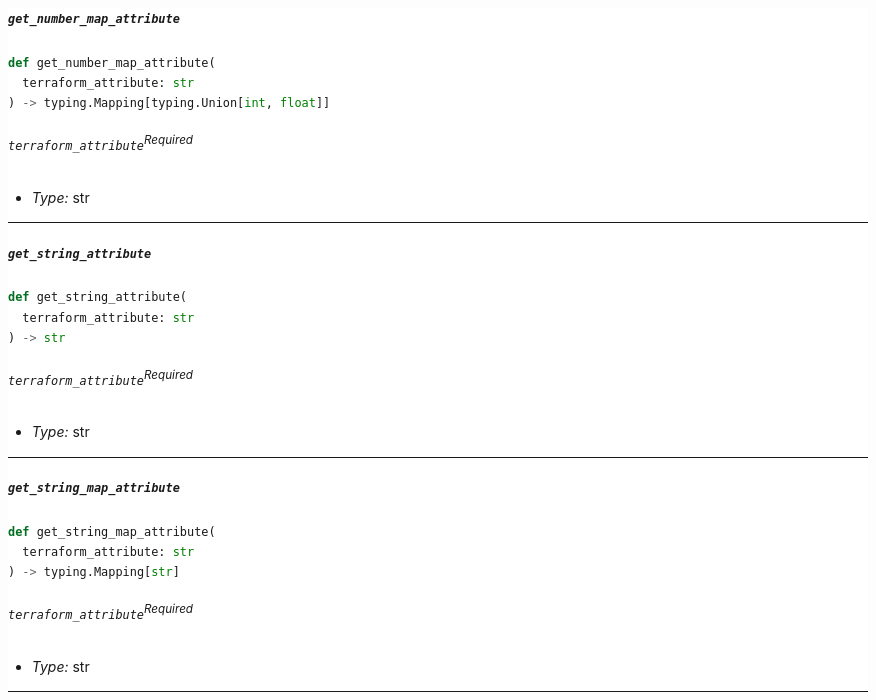 ##### `get_number_map_attribute` <a name="get_number_map_attribute" id="@cdktf/provider-snowflake.secretWithGenericString.SecretWithGenericString.getNumberMapAttribute"></a>

```python
def get_number_map_attribute(
  terraform_attribute: str
) -> typing.Mapping[typing.Union[int, float]]
```

###### `terraform_attribute`<sup>Required</sup> <a name="terraform_attribute" id="@cdktf/provider-snowflake.secretWithGenericString.SecretWithGenericString.getNumberMapAttribute.parameter.terraformAttribute"></a>

- *Type:* str

---

##### `get_string_attribute` <a name="get_string_attribute" id="@cdktf/provider-snowflake.secretWithGenericString.SecretWithGenericString.getStringAttribute"></a>

```python
def get_string_attribute(
  terraform_attribute: str
) -> str
```

###### `terraform_attribute`<sup>Required</sup> <a name="terraform_attribute" id="@cdktf/provider-snowflake.secretWithGenericString.SecretWithGenericString.getStringAttribute.parameter.terraformAttribute"></a>

- *Type:* str

---

##### `get_string_map_attribute` <a name="get_string_map_attribute" id="@cdktf/provider-snowflake.secretWithGenericString.SecretWithGenericString.getStringMapAttribute"></a>

```python
def get_string_map_attribute(
  terraform_attribute: str
) -> typing.Mapping[str]
```

###### `terraform_attribute`<sup>Required</sup> <a name="terraform_attribute" id="@cdktf/provider-snowflake.secretWithGenericString.SecretWithGenericString.getStringMapAttribute.parameter.terraformAttribute"></a>

- *Type:* str

---
